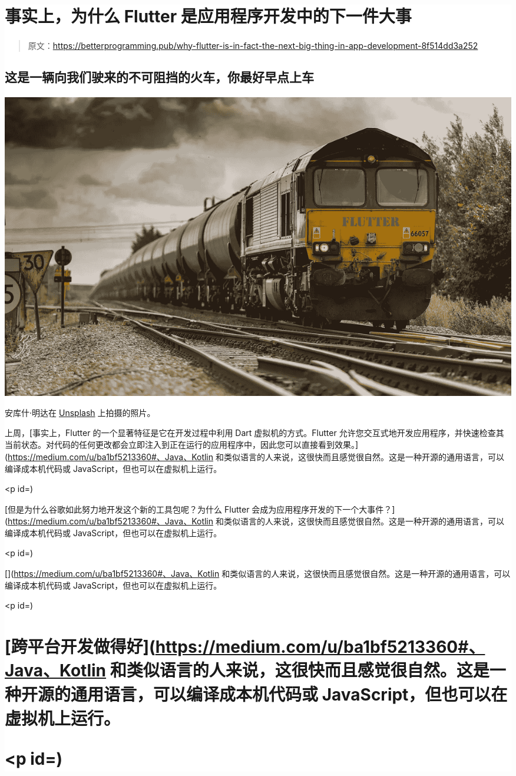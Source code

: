 # 事实上，为什么 Flutter 是应用程序开发中的下一件大事

> 原文：<https://betterprogramming.pub/why-flutter-is-in-fact-the-next-big-thing-in-app-development-8f514dd3a252>

## 这是一辆向我们驶来的不可阻挡的火车，你最好早点上车

![](img/c1f55c88f29918e119cf0bf930f8c633.png)

安库什·明达在 [Unsplash](https://unsplash.com?utm_source=medium&utm_medium=referral) 上拍摄的照片。

上周，[事实上，Flutter 的一个显著特征是它在开发过程中利用 Dart 虚拟机的方式。Flutter 允许您交互式地开发应用程序，并快速检查其当前状态。对代码的任何更改都会立即注入到正在运行的应用程序中，因此您可以直接看到效果。](https://medium.com/u/ba1bf5213360#、Java、Kotlin 和类似语言的人来说，这很快而且感觉很自然。这是一种开源的通用语言，可以编译成本机代码或 JavaScript，但也可以在虚拟机上运行。</p><p id=)

[但是为什么谷歌如此努力地开发这个新的工具包呢？为什么 Flutter 会成为应用程序开发的下一个大事件？](https://medium.com/u/ba1bf5213360#、Java、Kotlin 和类似语言的人来说，这很快而且感觉很自然。这是一种开源的通用语言，可以编译成本机代码或 JavaScript，但也可以在虚拟机上运行。</p><p id=)

[](https://medium.com/u/ba1bf5213360#、Java、Kotlin 和类似语言的人来说，这很快而且感觉很自然。这是一种开源的通用语言，可以编译成本机代码或 JavaScript，但也可以在虚拟机上运行。</p><p id=)

# [跨平台开发做得好](https://medium.com/u/ba1bf5213360#、Java、Kotlin 和类似语言的人来说，这很快而且感觉很自然。这是一种开源的通用语言，可以编译成本机代码或 JavaScript，但也可以在虚拟机上运行。</p><p id=)
